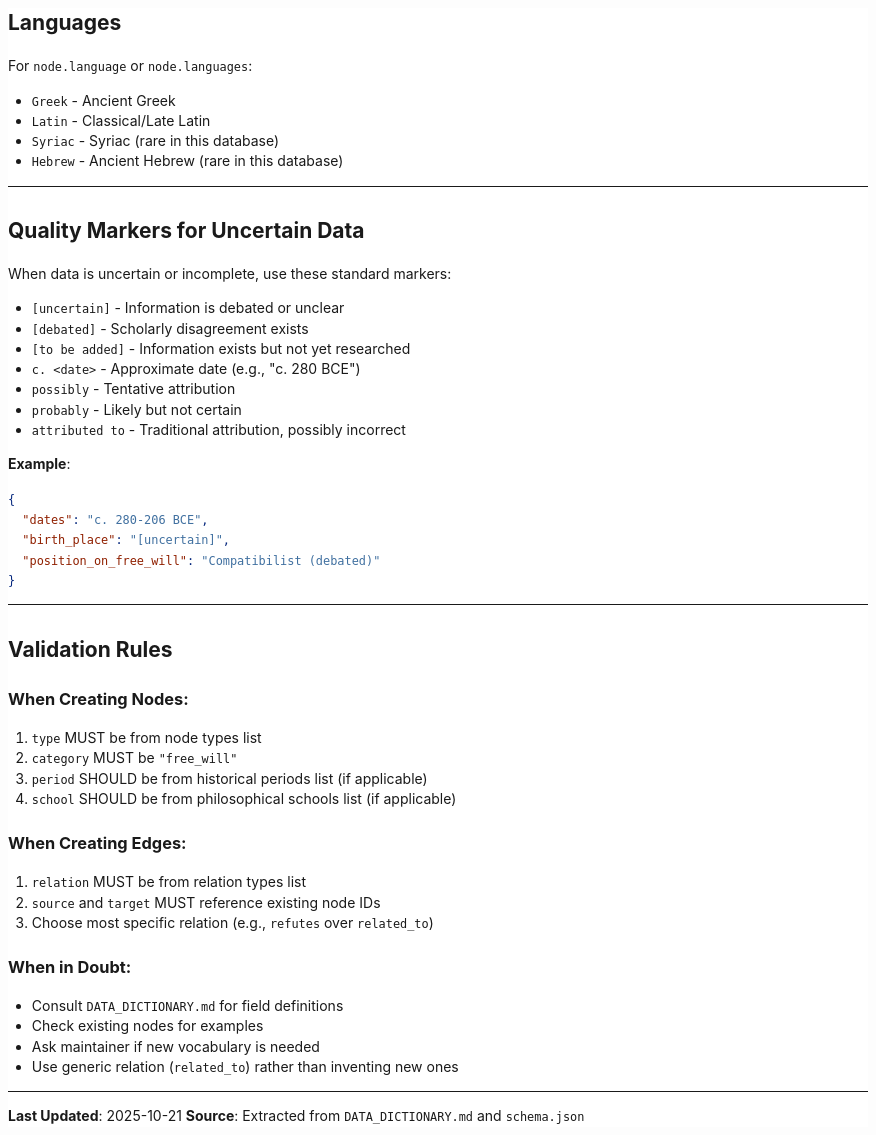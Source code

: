 
## Languages

For `node.language` or `node.languages`:

- `Greek` - Ancient Greek
- `Latin` - Classical/Late Latin
- `Syriac` - Syriac (rare in this database)
- `Hebrew` - Ancient Hebrew (rare in this database)

---

## Quality Markers for Uncertain Data

When data is uncertain or incomplete, use these standard markers:

- `[uncertain]` - Information is debated or unclear
- `[debated]` - Scholarly disagreement exists
- `[to be added]` - Information exists but not yet researched
- `c. <date>` - Approximate date (e.g., "c. 280 BCE")
- `possibly` - Tentative attribution
- `probably` - Likely but not certain
- `attributed to` - Traditional attribution, possibly incorrect

**Example**:
```json
{
  "dates": "c. 280-206 BCE",
  "birth_place": "[uncertain]",
  "position_on_free_will": "Compatibilist (debated)"
}
```

---

## Validation Rules

### When Creating Nodes:
1. `type` MUST be from node types list
2. `category` MUST be `"free_will"`
3. `period` SHOULD be from historical periods list (if applicable)
4. `school` SHOULD be from philosophical schools list (if applicable)

### When Creating Edges:
1. `relation` MUST be from relation types list
2. `source` and `target` MUST reference existing node IDs
3. Choose most specific relation (e.g., `refutes` over `related_to`)

### When in Doubt:
- Consult `DATA_DICTIONARY.md` for field definitions
- Check existing nodes for examples
- Ask maintainer if new vocabulary is needed
- Use generic relation (`related_to`) rather than inventing new ones

---

**Last Updated**: 2025-10-21
**Source**: Extracted from `DATA_DICTIONARY.md` and `schema.json`
